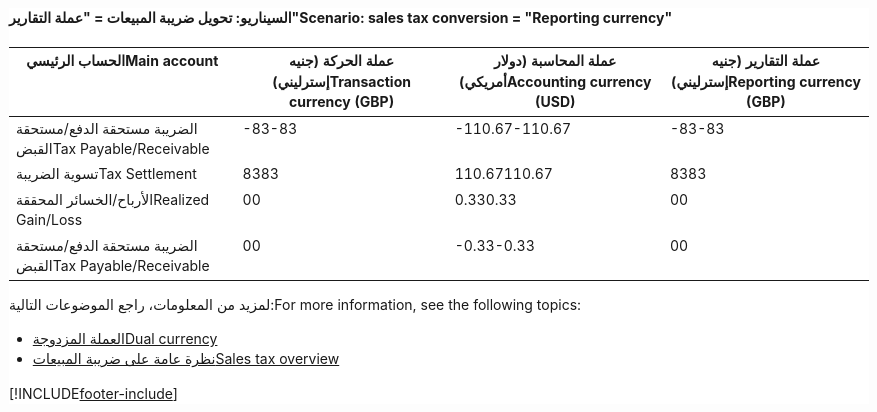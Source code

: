 #### <a name="scenario-sales-tax-conversion--reporting-currency"></a><span data-ttu-id="a7682-229">السيناريو: تحويل ضريبة المبيعات = "عملة التقارير"</span><span class="sxs-lookup"><span data-stu-id="a7682-229">Scenario: sales tax conversion = "Reporting currency"</span></span>


| <span data-ttu-id="a7682-230">الحساب الرئيسي</span><span class="sxs-lookup"><span data-stu-id="a7682-230">Main account</span></span>           | <span data-ttu-id="a7682-231">عملة الحركة (جنيه إسترليني)</span><span class="sxs-lookup"><span data-stu-id="a7682-231">Transaction currency (GBP)</span></span> | <span data-ttu-id="a7682-232">عملة المحاسبة (دولار أمريكي)</span><span class="sxs-lookup"><span data-stu-id="a7682-232">Accounting currency (USD)</span></span> | <span data-ttu-id="a7682-233">عملة التقارير (جنيه إسترليني)</span><span class="sxs-lookup"><span data-stu-id="a7682-233">Reporting currency (GBP)</span></span> |
| ---------------------- | -------------------------- | ------------------------- | ------------------------ |
| <span data-ttu-id="a7682-234">الضريبة مستحقة الدفع/مستحقة القبض</span><span class="sxs-lookup"><span data-stu-id="a7682-234">Tax Payable/Receivable</span></span> | <span data-ttu-id="a7682-235">-83</span><span class="sxs-lookup"><span data-stu-id="a7682-235">-83</span></span>                        | <span data-ttu-id="a7682-236">-110.67</span><span class="sxs-lookup"><span data-stu-id="a7682-236">-110.67</span></span>                   | <span data-ttu-id="a7682-237">-83</span><span class="sxs-lookup"><span data-stu-id="a7682-237">-83</span></span>                      |
| <span data-ttu-id="a7682-238">تسوية الضريبة</span><span class="sxs-lookup"><span data-stu-id="a7682-238">Tax Settlement</span></span>         | <span data-ttu-id="a7682-239">83</span><span class="sxs-lookup"><span data-stu-id="a7682-239">83</span></span>                         | <span data-ttu-id="a7682-240">110.67</span><span class="sxs-lookup"><span data-stu-id="a7682-240">110.67</span></span>                    | <span data-ttu-id="a7682-241">83</span><span class="sxs-lookup"><span data-stu-id="a7682-241">83</span></span>                       |
| <span data-ttu-id="a7682-242">الأرباح/الخسائر المحققة</span><span class="sxs-lookup"><span data-stu-id="a7682-242">Realized Gain/Loss</span></span>     | <span data-ttu-id="a7682-243">0</span><span class="sxs-lookup"><span data-stu-id="a7682-243">0</span></span>                          | <span data-ttu-id="a7682-244">0.33</span><span class="sxs-lookup"><span data-stu-id="a7682-244">0.33</span></span>                      | <span data-ttu-id="a7682-245">0</span><span class="sxs-lookup"><span data-stu-id="a7682-245">0</span></span>                        |
| <span data-ttu-id="a7682-246">الضريبة مستحقة الدفع/مستحقة القبض</span><span class="sxs-lookup"><span data-stu-id="a7682-246">Tax Payable/Receivable</span></span> | <span data-ttu-id="a7682-247">0</span><span class="sxs-lookup"><span data-stu-id="a7682-247">0</span></span>                          | <span data-ttu-id="a7682-248">-0.33</span><span class="sxs-lookup"><span data-stu-id="a7682-248">-0.33</span></span>                     | <span data-ttu-id="a7682-249">0</span><span class="sxs-lookup"><span data-stu-id="a7682-249">0</span></span>                        |



<span data-ttu-id="a7682-250">لمزيد من المعلومات، راجع الموضوعات التالية:</span><span class="sxs-lookup"><span data-stu-id="a7682-250">For more information, see the following topics:</span></span>

- [<span data-ttu-id="a7682-251">العملة المزدوجة</span><span class="sxs-lookup"><span data-stu-id="a7682-251">Dual currency</span></span>](dual-currency.md)
- [<span data-ttu-id="a7682-252">نظرة عامة على ضريبة المبيعات</span><span class="sxs-lookup"><span data-stu-id="a7682-252">Sales tax overview</span></span>](indirect-taxes-overview.md)



[!INCLUDE[footer-include](../../includes/footer-banner.md)]
